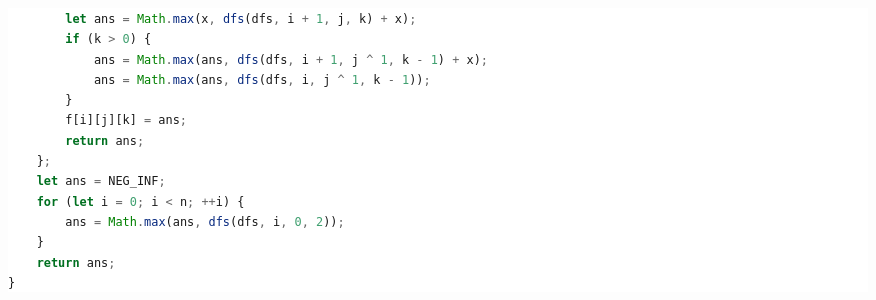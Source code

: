 ```ts
        let ans = Math.max(x, dfs(dfs, i + 1, j, k) + x);
        if (k > 0) {
            ans = Math.max(ans, dfs(dfs, i + 1, j ^ 1, k - 1) + x);
            ans = Math.max(ans, dfs(dfs, i, j ^ 1, k - 1));
        }
        f[i][j][k] = ans;
        return ans;
    };
    let ans = NEG_INF;
    for (let i = 0; i < n; ++i) {
        ans = Math.max(ans, dfs(dfs, i, 0, 2));
    }
    return ans;
}
```






